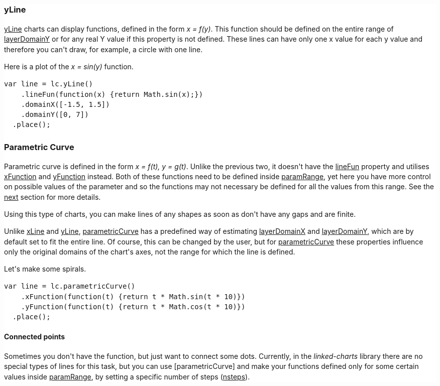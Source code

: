 ### yLine

[yLine]() charts can display functions, defined in the form _x = f(y)_. This function should be defined on the
entire range of [layerDomainY]() or for any real Y value if this property is not defined. These lines can have only
one x value for each y value and therefore you can't draw, for example, a circle with one line.

Here is a plot of the _x = sin(y)_ function.

<pre class="tiy" width="100%" fitHeight="true"
  tiy-preload="../../src/linked-charts.min.js;../../src/linked-charts.css">
var line = lc.yLine()
	.lineFun(function(x) {return Math.sin(x);})
	.domainX([-1.5, 1.5])
	.domainY([0, 7])
  .place();
</pre>

### Parametric Curve

Parametric curve is defined in the form _x = f(t), y = g(t)_. Unlike the previous two, it doesn't have the [lineFun]()
property and utilises [xFunction]() and [yFunction]() instead. Both of these functions need to be defined inside [paramRange](),
yet here you have more control on possible values of the parameter and so the functions may not necessary be defined for all
the values from this range. See the [next](#Connected-points) section for more details.

Using this type of charts, you can make lines of any shapes as soon as don't have any gaps and are finite.

Unlike [xLine]() and [yLine](), [parametricCurve]() has a predefined way of estimating [layerDomainX]() and [layerDomainY](),
which are by default set to fit the entire line. Of course, this can be changed by the user, but for [parametricCurve]() these
properties influence only the original domains of the chart's axes, not the range for which the line is defined.

Let's make some spirals.

<pre class="tiy" width="100%" fitHeight="true"
  tiy-preload="../../src/linked-charts.min.js;../../src/linked-charts.css">
var line = lc.parametricCurve()
	.xFunction(function(t) {return t * Math.sin(t * 10)})
	.yFunction(function(t) {return t * Math.cos(t * 10)})
  .place();
</pre>

#### Connected points

Sometimes you don't have the function, but just want to connect some dots. Currently, in the _linked-charts_ library there
are no special types of lines for this task, but you can use [parametricCurve] and make your functions defined only for some
certain values inside [paramRange](), by setting a specific number of steps ([nsteps]()).
